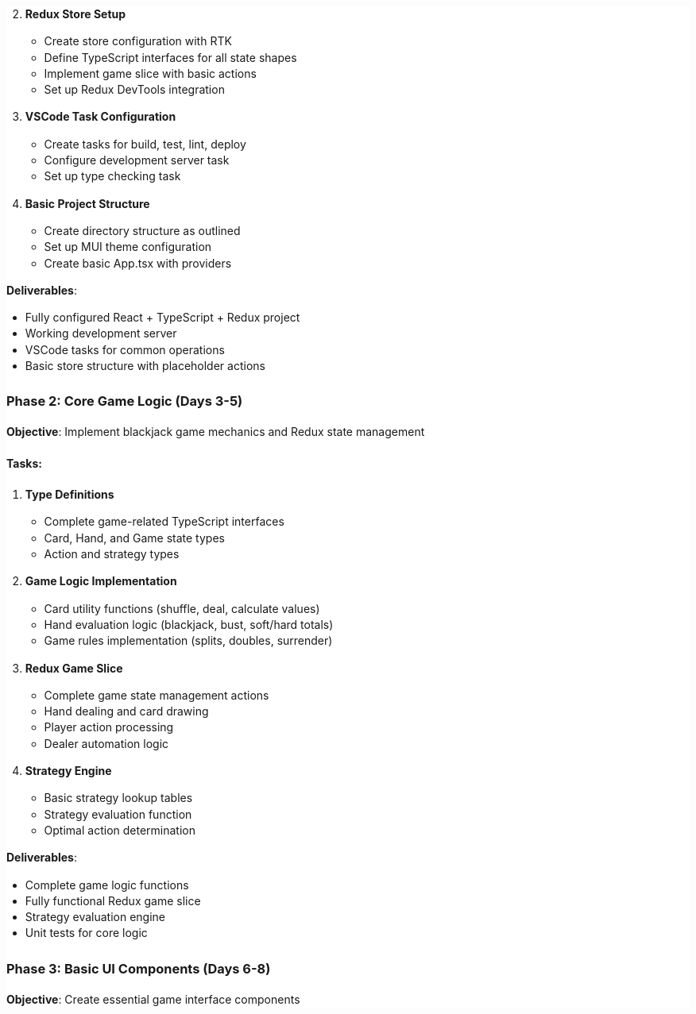 2. **Redux Store Setup**
   - Create store configuration with RTK
   - Define TypeScript interfaces for all state shapes
   - Implement game slice with basic actions
   - Set up Redux DevTools integration

3. **VSCode Task Configuration**
   - Create tasks for build, test, lint, deploy
   - Configure development server task
   - Set up type checking task

4. **Basic Project Structure**
   - Create directory structure as outlined
   - Set up MUI theme configuration
   - Create basic App.tsx with providers

**Deliverables**:
- Fully configured React + TypeScript + Redux project
- Working development server
- VSCode tasks for common operations
- Basic store structure with placeholder actions

### Phase 2: Core Game Logic (Days 3-5)
**Objective**: Implement blackjack game mechanics and Redux state management

#### Tasks:
1. **Type Definitions**
   - Complete game-related TypeScript interfaces
   - Card, Hand, and Game state types
   - Action and strategy types

2. **Game Logic Implementation**
   - Card utility functions (shuffle, deal, calculate values)
   - Hand evaluation logic (blackjack, bust, soft/hard totals)
   - Game rules implementation (splits, doubles, surrender)

3. **Redux Game Slice**
   - Complete game state management actions
   - Hand dealing and card drawing
   - Player action processing
   - Dealer automation logic

4. **Strategy Engine**
   - Basic strategy lookup tables
   - Strategy evaluation function
   - Optimal action determination

**Deliverables**:
- Complete game logic functions
- Fully functional Redux game slice
- Strategy evaluation engine
- Unit tests for core logic

### Phase 3: Basic UI Components (Days 6-8)
**Objective**: Create essential game interface components
